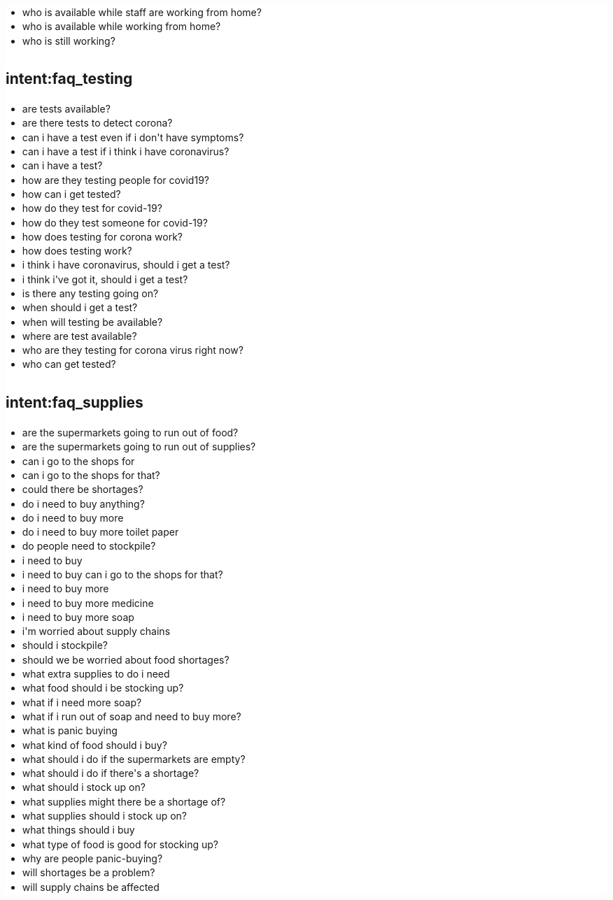 - who is available while staff are working from home?
- who is available while working from home?
- who is still working?

## intent:faq_testing
- are tests available?
- are there tests to detect corona?
- can i have a test even if i don't have symptoms?
- can i have a test if i think i have coronavirus?
- can i have a test?
- how are they testing people for covid19?
- how can i get tested?
- how do they test for covid-19?
- how do they test someone for covid-19?
- how does testing for corona work?
- how does testing work?
- i think i have coronavirus, should i get a test?
- i think i've got it, should i get a test?
- is there any testing going on?
- when should i get a test?
- when will testing be available?
- where are test available?
- who are they testing for corona virus right now?
- who can get tested?

## intent:faq_supplies
- are the supermarkets going to run out of food?
- are the supermarkets going to run out of supplies?
- can i go to the shops for
- can i go to the shops for that?
- could there be shortages?
- do i need to buy anything?
- do i need to buy more
- do i need to buy more toilet paper
- do people need to stockpile?
- i need to buy
- i need to buy can i go to the shops for that?
- i need to buy more
- i need to buy more medicine
- i need to buy more soap
- i'm worried about supply chains
- should i stockpile?
- should we be worried about food shortages?
- what extra supplies to do i need
- what food should i be stocking up?
- what if i need more soap?
- what if i run out of soap and need to buy more?
- what is panic buying
- what kind of food should i buy?
- what should i do if the supermarkets are empty?
- what should i do if there's a shortage?
- what should i stock up on?
- what supplies might there be a shortage of?
- what supplies should i stock up on?
- what things should i buy
- what type of food is good for stocking up?
- why are people panic-buying?
- will shortages be a problem?
- will supply chains be affected
